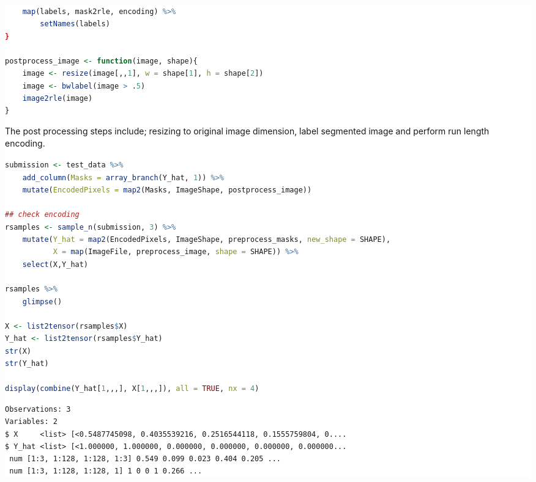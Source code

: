 ```R
    map(labels, mask2rle, encoding) %>%
        setNames(labels)
}

postprocess_image <- function(image, shape){
    image <- resize(image[,,1], w = shape[1], h = shape[2])
    image <- bwlabel(image > .5)
    image2rle(image)
}

```

The post processing steps include; resizing to original image
dimension, label segmented image and perform run length encoding.



```R
submission <- test_data %>%
    add_column(Masks = array_branch(Y_hat, 1)) %>%
    mutate(EncodedPixels = map2(Masks, ImageShape, postprocess_image))

## check encoding
rsamples <- sample_n(submission, 3) %>%
    mutate(Y_hat = map2(EncodedPixels, ImageShape, preprocess_masks, new_shape = SHAPE),
           X = map(ImageFile, preprocess_image, shape = SHAPE)) %>%
    select(X,Y_hat)

rsamples %>%
    glimpse()

X <- list2tensor(rsamples$X)
Y_hat <- list2tensor(rsamples$Y_hat)
str(X)
str(Y_hat)

display(combine(Y_hat[1,,,], X[1,,,]), all = TRUE, nx = 4)
```

    Observations: 3
    Variables: 2
    $ X     <list> [<0.5487745098, 0.4035539216, 0.2516544118, 0.1555759804, 0....
    $ Y_hat <list> [<1.000000, 1.000000, 0.000000, 0.000000, 0.000000, 0.000000...
     num [1:3, 1:128, 1:128, 1:3] 0.549 0.099 0.023 0.404 0.205 ...
     num [1:3, 1:128, 1:128, 1] 1 0 0 1 0.266 ...


